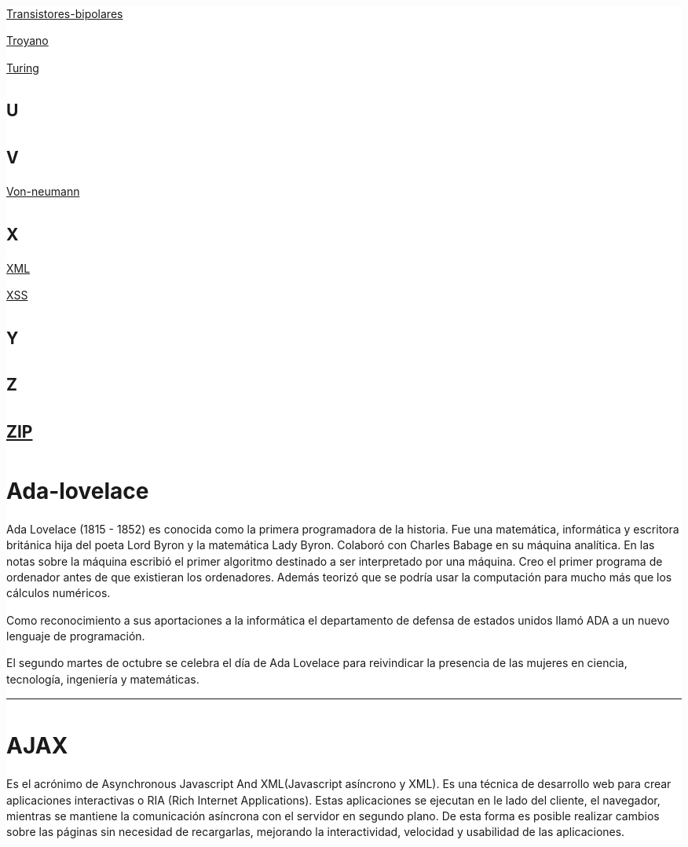 [Transistores-bipolares](#Transistores-bipolares)

[Troyano](#Troyano)

[Turing](#Turing)

<a name="U"></a>
## U

<a name="V"></a>
## V
[Von-neumann](#Von-neumann)

<a name="X"></a>
## X

[XML](#XML)

[XSS](#XSS)

<a name="Y"></a>
## Y

<a name="Z"></a>
## Z

[ZIP](#ZIP)
---
<a name="Ada-lovelace"></a>
# Ada-lovelace

Ada Lovelace (1815 - 1852) es conocida como la primera programadora de la historia. Fue una matemática, informática y escritora británica hija del poeta Lord Byron y la matemática Lady Byron. Colaboró con Charles Babage en su máquina analítica. En las notas sobre la máquina escribió el primer algoritmo destinado a ser interpretado por una máquina. Creo el primer programa de ordenador antes de que existieran los ordenadores. Además teorizó que se podría usar la computación para mucho más que los cálculos numéricos.

Como reconocimiento a sus aportaciones a la informática el departamento de defensa de estados unidos llamó ADA a un nuevo lenguaje de programación.

El segundo martes de octubre se celebra el día de Ada Lovelace para reivindicar la presencia de las mujeres en ciencia, tecnología, ingeniería y matemáticas.

---
<a name="AJAX"></a>
# AJAX

Es el acrónimo de Asynchronous Javascript And XML(Javascript asíncrono y XML). Es una técnica de desarrollo web para crear aplicaciones interactivas o RIA (Rich Internet Applications). Estas aplicaciones se ejecutan en le lado del cliente, el navegador, mientras se mantiene la comunicación asíncrona con el servidor en segundo plano. De esta forma es posible realizar cambios sobre las páginas sin necesidad de recargarlas, mejorando la interactividad, velocidad y usabilidad de las aplicaciones.
